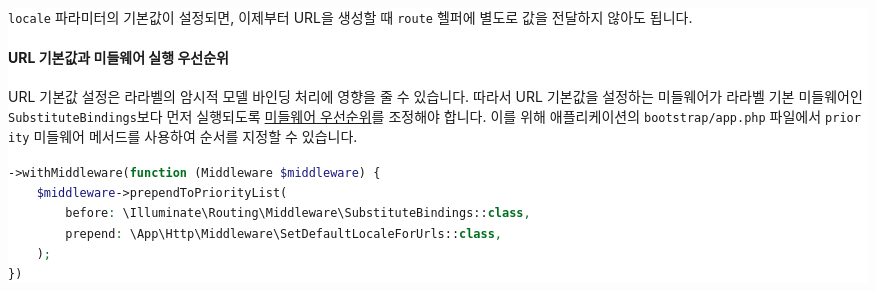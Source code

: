 `locale` 파라미터의 기본값이 설정되면, 이제부터 URL을 생성할 때 `route` 헬퍼에 별도로 값을 전달하지 않아도 됩니다.

<a name="url-defaults-middleware-priority"></a>
#### URL 기본값과 미들웨어 실행 우선순위

URL 기본값 설정은 라라벨의 암시적 모델 바인딩 처리에 영향을 줄 수 있습니다. 따라서 URL 기본값을 설정하는 미들웨어가 라라벨 기본 미들웨어인 `SubstituteBindings`보다 먼저 실행되도록 [미들웨어 우선순위](/docs/11.x/middleware#sorting-middleware)를 조정해야 합니다. 이를 위해 애플리케이션의 `bootstrap/app.php` 파일에서 `priority` 미들웨어 메서드를 사용하여 순서를 지정할 수 있습니다.

```php
->withMiddleware(function (Middleware $middleware) {
    $middleware->prependToPriorityList(
        before: \Illuminate\Routing\Middleware\SubstituteBindings::class,
        prepend: \App\Http\Middleware\SetDefaultLocaleForUrls::class,
    );
})
```